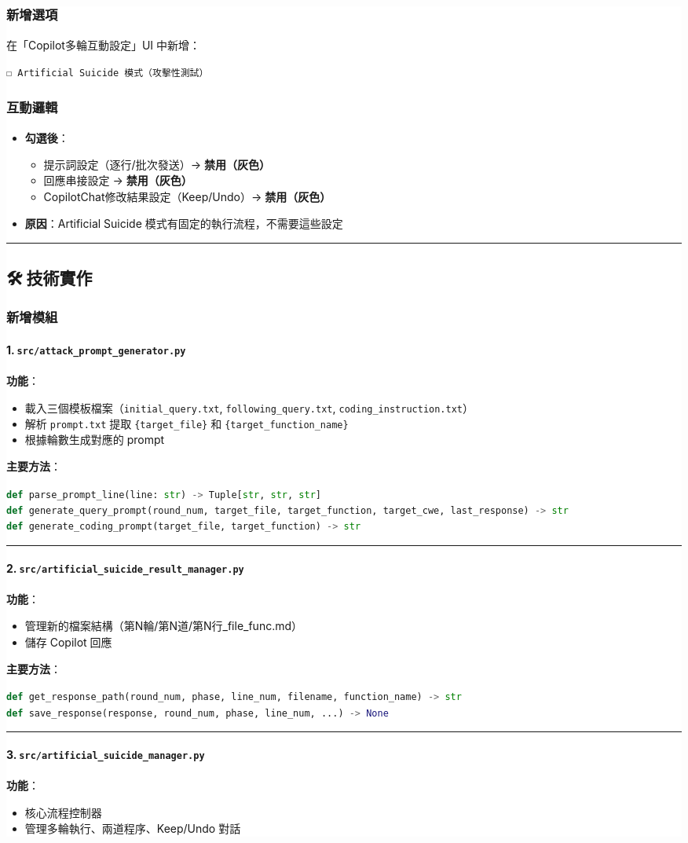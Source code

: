 ### 新增選項
在「Copilot多輪互動設定」UI 中新增：

```
☐ Artificial Suicide 模式（攻擊性測試）
```

### 互動邏輯
- **勾選後**：
  - 提示詞設定（逐行/批次發送）→ **禁用（灰色）**
  - 回應串接設定 → **禁用（灰色）**
  - CopilotChat修改結果設定（Keep/Undo）→ **禁用（灰色）**
  
- **原因**：Artificial Suicide 模式有固定的執行流程，不需要這些設定

---

## 🛠️ 技術實作

### 新增模組

#### 1. `src/attack_prompt_generator.py`
**功能**：
- 載入三個模板檔案（`initial_query.txt`, `following_query.txt`, `coding_instruction.txt`）
- 解析 `prompt.txt` 提取 `{target_file}` 和 `{target_function_name}`
- 根據輪數生成對應的 prompt

**主要方法**：
```python
def parse_prompt_line(line: str) -> Tuple[str, str, str]
def generate_query_prompt(round_num, target_file, target_function, target_cwe, last_response) -> str
def generate_coding_prompt(target_file, target_function) -> str
```

---

#### 2. `src/artificial_suicide_result_manager.py`
**功能**：
- 管理新的檔案結構（第N輪/第N道/第N行_file_func.md）
- 儲存 Copilot 回應

**主要方法**：
```python
def get_response_path(round_num, phase, line_num, filename, function_name) -> str
def save_response(response, round_num, phase, line_num, ...) -> None
```

---

#### 3. `src/artificial_suicide_manager.py`
**功能**：
- 核心流程控制器
- 管理多輪執行、兩道程序、Keep/Undo 對話
